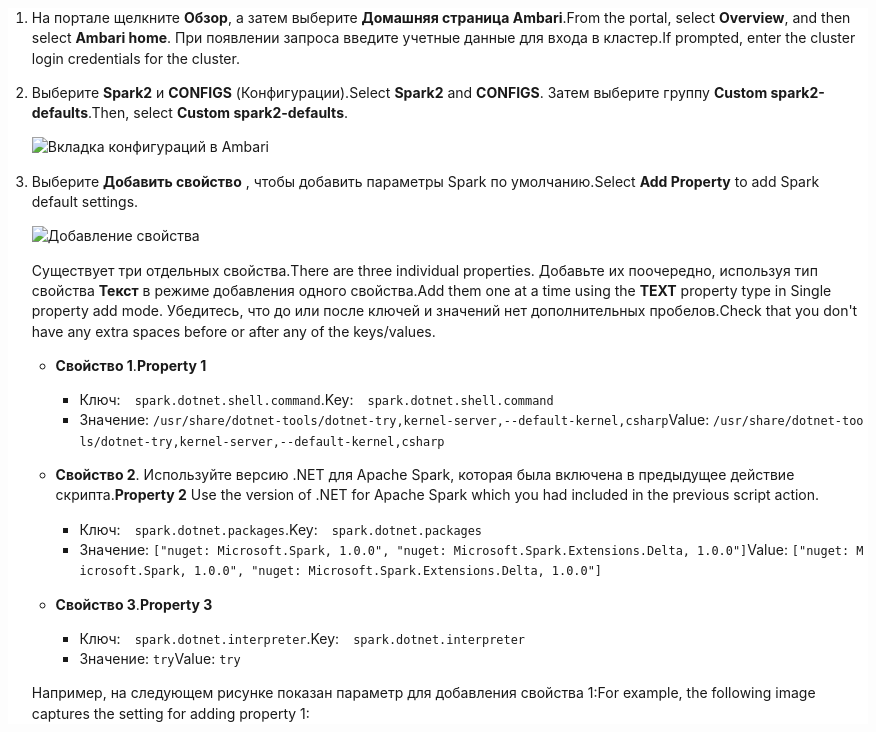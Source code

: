 1. <span data-ttu-id="f88ca-159">На портале щелкните **Обзор**, а затем выберите **Домашняя страница Ambari**.</span><span class="sxs-lookup"><span data-stu-id="f88ca-159">From the portal, select **Overview**, and then select **Ambari home**.</span></span> <span data-ttu-id="f88ca-160">При появлении запроса введите учетные данные для входа в кластер.</span><span class="sxs-lookup"><span data-stu-id="f88ca-160">If prompted, enter the cluster login credentials for the cluster.</span></span>

2. <span data-ttu-id="f88ca-161">Выберите **Spark2** и **CONFIGS** (Конфигурации).</span><span class="sxs-lookup"><span data-stu-id="f88ca-161">Select **Spark2** and **CONFIGS**.</span></span> <span data-ttu-id="f88ca-162">Затем выберите группу **Custom spark2-defaults**.</span><span class="sxs-lookup"><span data-stu-id="f88ca-162">Then, select **Custom spark2-defaults**.</span></span>

   ![Вкладка конфигураций в Ambari](./media/hdinsight-notebook-installation/spark-configs.png)

3. <span data-ttu-id="f88ca-164">Выберите **Добавить свойство** , чтобы добавить параметры Spark по умолчанию.</span><span class="sxs-lookup"><span data-stu-id="f88ca-164">Select **Add Property** to add Spark default settings.</span></span>

   ![Добавление свойства](./media/hdinsight-notebook-installation/add-property.png)

   <span data-ttu-id="f88ca-166">Существует три отдельных свойства.</span><span class="sxs-lookup"><span data-stu-id="f88ca-166">There are three individual properties.</span></span> <span data-ttu-id="f88ca-167">Добавьте их поочередно, используя тип свойства **Текст** в режиме добавления одного свойства.</span><span class="sxs-lookup"><span data-stu-id="f88ca-167">Add them one at a time using the **TEXT** property type in Single property add mode.</span></span> <span data-ttu-id="f88ca-168">Убедитесь, что до или после ключей и значений нет дополнительных пробелов.</span><span class="sxs-lookup"><span data-stu-id="f88ca-168">Check that you don't have any extra spaces before or after any of the keys/values.</span></span>

   * <span data-ttu-id="f88ca-169">**Свойство 1**.</span><span class="sxs-lookup"><span data-stu-id="f88ca-169">**Property 1**</span></span>
       * <span data-ttu-id="f88ca-170">Ключ:&ensp;&ensp;`spark.dotnet.shell.command`.</span><span class="sxs-lookup"><span data-stu-id="f88ca-170">Key:&ensp;&ensp;`spark.dotnet.shell.command`</span></span>
       * <span data-ttu-id="f88ca-171">Значение: `/usr/share/dotnet-tools/dotnet-try,kernel-server,--default-kernel,csharp`</span><span class="sxs-lookup"><span data-stu-id="f88ca-171">Value: `/usr/share/dotnet-tools/dotnet-try,kernel-server,--default-kernel,csharp`</span></span>

   * <span data-ttu-id="f88ca-172">**Свойство 2**. Используйте версию .NET для Apache Spark, которая была включена в предыдущее действие скрипта.</span><span class="sxs-lookup"><span data-stu-id="f88ca-172">**Property 2** Use the version of .NET for Apache Spark which you had included in the previous script action.</span></span>
       * <span data-ttu-id="f88ca-173">Ключ:&ensp;&ensp;`spark.dotnet.packages`.</span><span class="sxs-lookup"><span data-stu-id="f88ca-173">Key:&ensp;&ensp;`spark.dotnet.packages`</span></span>
       * <span data-ttu-id="f88ca-174">Значение: `["nuget: Microsoft.Spark, 1.0.0", "nuget: Microsoft.Spark.Extensions.Delta, 1.0.0"]`</span><span class="sxs-lookup"><span data-stu-id="f88ca-174">Value: `["nuget: Microsoft.Spark, 1.0.0", "nuget: Microsoft.Spark.Extensions.Delta, 1.0.0"]`</span></span>

   * <span data-ttu-id="f88ca-175">**Свойство 3**.</span><span class="sxs-lookup"><span data-stu-id="f88ca-175">**Property 3**</span></span>
       * <span data-ttu-id="f88ca-176">Ключ:&ensp;&ensp;`spark.dotnet.interpreter`.</span><span class="sxs-lookup"><span data-stu-id="f88ca-176">Key:&ensp;&ensp;`spark.dotnet.interpreter`</span></span>
       * <span data-ttu-id="f88ca-177">Значение: `try`</span><span class="sxs-lookup"><span data-stu-id="f88ca-177">Value: `try`</span></span>

   <span data-ttu-id="f88ca-178">Например, на следующем рисунке показан параметр для добавления свойства 1:</span><span class="sxs-lookup"><span data-stu-id="f88ca-178">For example, the following image captures the setting for adding property 1:</span></span>
